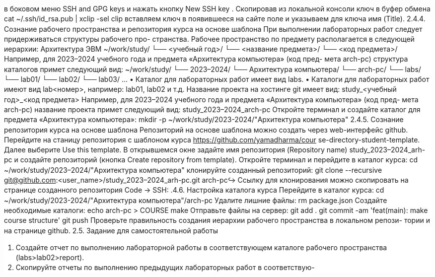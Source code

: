 в боковом меню SSH and GPG keys и нажать кнопку New SSH key . Скопировав из локальной
консоли ключ в буфер обмена
cat ~/.ssh/id_rsa.pub | xclip -sel clip
вставляем ключ в появившееся на сайте поле и указываем для ключа имя (Title).
2.4.4. Сознание рабочего пространства и репозитория курса на основе
шаблона
При выполнении лабораторных работ следует придерживаться структуры рабочего про-
странства. Рабочее пространство по предмету располагается в следующей иерархии:
Архитектура ЭВМ
~/work/study/
└── <учебный год>/
└── <название предмета>/
└── <код предмета>/
Например, для 2023–2024 учебного года и предмета «Архитектура компьютера» (код пред-
мета arch-pc) структура каталогов примет следующий вид:
~/work/study/
└── 2023–2024/
└── Архитектура компьютера/
└── arch-pc/
└── labs/
└── lab01/
└── lab02/
└── lab03/
...
• Каталог для лабораторных работ имеет вид labs.
• Каталоги для лабораторных работ имеют вид lab<номер>, например: lab01, lab02 и
т.д.
Название проекта на хостинге git имеет вид: study_<учебный год>_<код предмета>
Например, для 2023–2024 учебного года и предмета «Архитектура компьютера» (код пред-
мета arch-pc) название проекта примет следующий вид: study_2023–2024_arch-pc
Откройте терминал и создайте каталог для предмета «Архитектура компьютера»:
mkdir -p ~/work/study/2023-2024/"Архитектура компьютера"
2.4.5. Сознание репозитория курса на основе шаблона
Репозиторий на основе шаблона можно создать через web-интерфейс github.
Перейдите на станицу репозитория с шаблоном курса https://github.com/yamadharma/cour
se-directory-student-template.
Далее выберите Use this template.
В открывшемся окне задайте имя репозитория (Repository name) study_2023–2024_arh-
pc и создайте репозиторий (кнопка Create repository from template).
Откройте терминал и перейдите в каталог курса:
cd ~/work/study/2023–2024/"Архитектура компьютера"
клонируйте созданный репозиторий:
git clone --recursive git@github.com:<user_name>/study_2023–2024_arh-pc.git
arch-pc↪
Ссылку для клонирования можно скопировать на странице созданного репозитория Code
-> SSH:
.4.6. Настройка каталога курса
Перейдите в каталог курса:
cd ~/work/study/2023-2024/"Архитектура компьютера"/arch-pc
Удалите лишние файлы:
rm package.json
Создайте необходимые каталоги:
echo arch-pc > COURSE
make
Отправьте файлы на сервер:
git add .
git commit -am 'feat(main): make course structure'
git push
Проверьте правильность создания иерархии рабочего пространства в локальном репози-
тории и на странице github.
2.5. Задание для самостоятельной работы
1. Создайте отчет по выполнению лабораторной работы в соответствующем каталоге
рабочего пространства (labs>lab02>report).
2. Скопируйте отчеты по выполнению предыдущих лабораторных работ в соответствую-